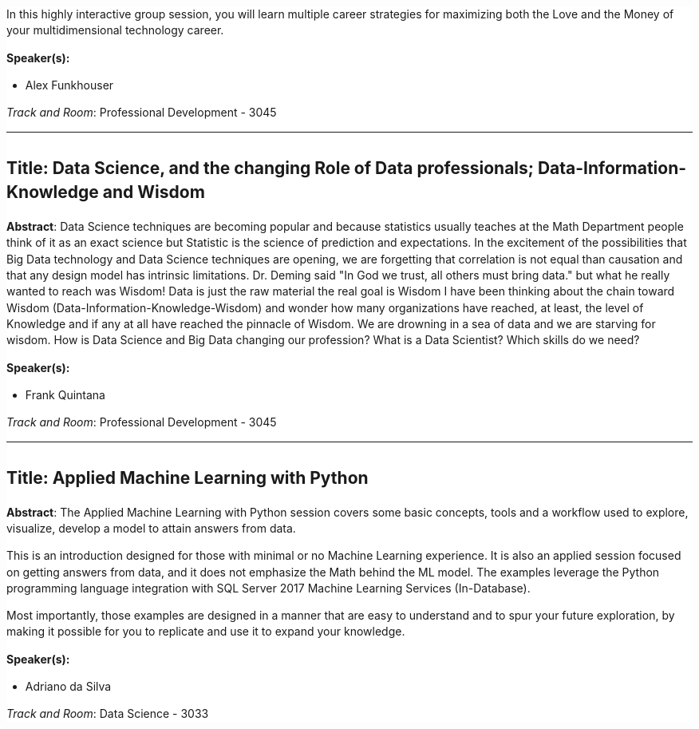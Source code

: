 In this highly interactive group session, you will learn multiple career strategies for maximizing both the Love and the Money of your multidimensional technology career.
 
**Speaker(s):**
- Alex Funkhouser
 
*Track and Room*: Professional Development - 3045
 
----------------------------------------------------------------------------------- 
 
 
## Title: Data Science, and the changing Role of Data professionals; Data-Information-Knowledge and Wisdom
 
**Abstract**:
Data Science techniques are becoming popular and because statistics usually teaches at the Math Department people think of it as an exact science but Statistic is the science of prediction and expectations. In the excitement of the possibilities that Big Data technology and Data Science techniques are opening, we are forgetting that correlation is not equal than causation and that any design model has intrinsic limitations. 
Dr. Deming said "In God we trust, all others must bring data." but what he really wanted to reach was Wisdom! Data is just the raw material the real goal is Wisdom I have been thinking about the chain toward Wisdom (Data-Information-Knowledge-Wisdom) and wonder how many organizations have reached, at least, the level of Knowledge and if any at all have reached the pinnacle of Wisdom. 
We are drowning in a sea of data and we are starving for wisdom.
How is Data Science and Big Data changing our profession? What is a Data Scientist? Which skills do we need?
 
**Speaker(s):**
- Frank Quintana
 
*Track and Room*: Professional Development - 3045
 
----------------------------------------------------------------------------------- 
 
 
## Title: Applied Machine Learning with Python
 
**Abstract**:
The Applied Machine Learning with Python session covers some basic concepts, tools and a workflow used to explore, visualize, develop a model to attain answers from data. 

This is an introduction designed for those with minimal or no Machine Learning experience. It is also an applied session focused on getting answers from data, and it does not emphasize the Math behind the ML model. The examples leverage the Python programming language integration with SQL Server 2017 Machine Learning Services (In-Database).

Most importantly, those examples are designed in a manner that are easy to understand and to spur your future exploration, by making it possible for you to replicate and use it to expand your knowledge.
 
**Speaker(s):**
- Adriano da Silva
 
*Track and Room*: Data Science - 3033
 